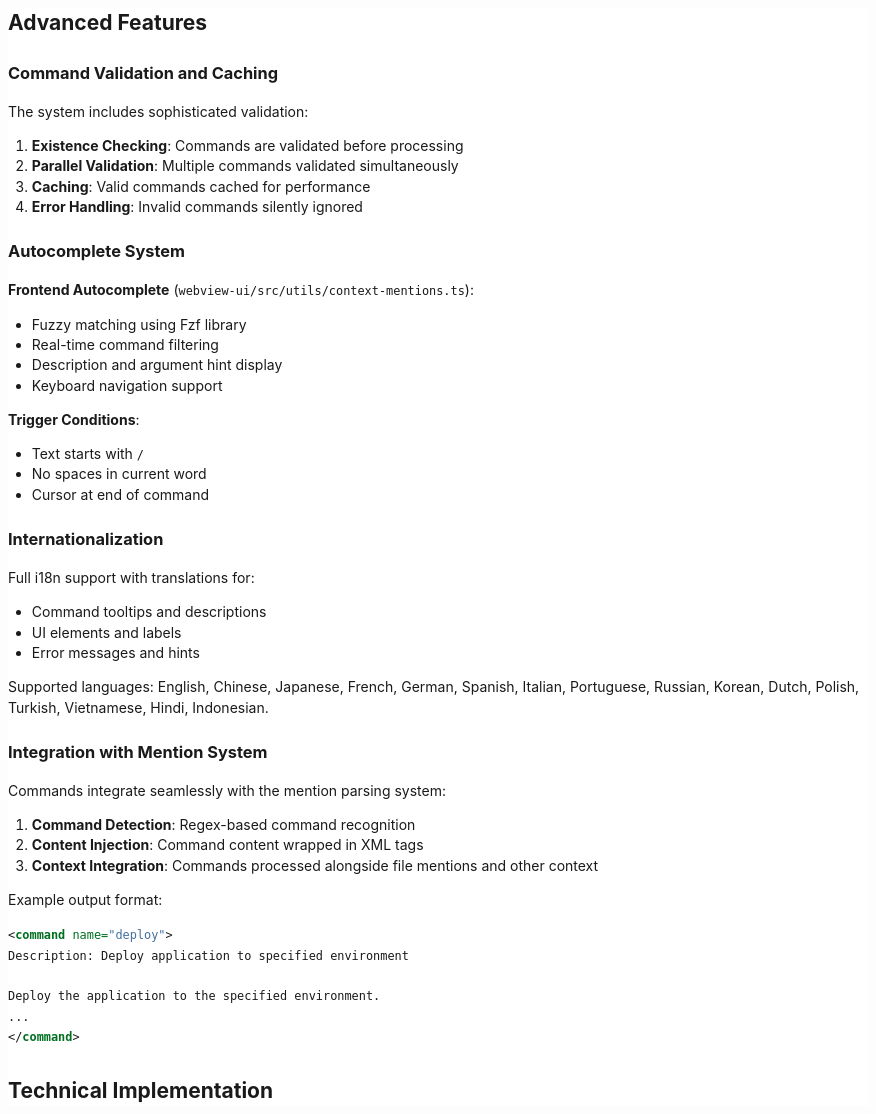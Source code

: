 ## Advanced Features

### Command Validation and Caching

The system includes sophisticated validation:

1. **Existence Checking**: Commands are validated before processing
2. **Parallel Validation**: Multiple commands validated simultaneously
3. **Caching**: Valid commands cached for performance
4. **Error Handling**: Invalid commands silently ignored

### Autocomplete System

**Frontend Autocomplete** (`webview-ui/src/utils/context-mentions.ts`):
- Fuzzy matching using Fzf library
- Real-time command filtering
- Description and argument hint display
- Keyboard navigation support

**Trigger Conditions**:
- Text starts with `/`
- No spaces in current word
- Cursor at end of command

### Internationalization

Full i18n support with translations for:
- Command tooltips and descriptions
- UI elements and labels
- Error messages and hints

Supported languages: English, Chinese, Japanese, French, German, Spanish, Italian, Portuguese, Russian, Korean, Dutch, Polish, Turkish, Vietnamese, Hindi, Indonesian.

### Integration with Mention System

Commands integrate seamlessly with the mention parsing system:

1. **Command Detection**: Regex-based command recognition
2. **Content Injection**: Command content wrapped in XML tags
3. **Context Integration**: Commands processed alongside file mentions and other context

Example output format:
```xml
<command name="deploy">
Description: Deploy application to specified environment

Deploy the application to the specified environment.
...
</command>
```

## Technical Implementation
